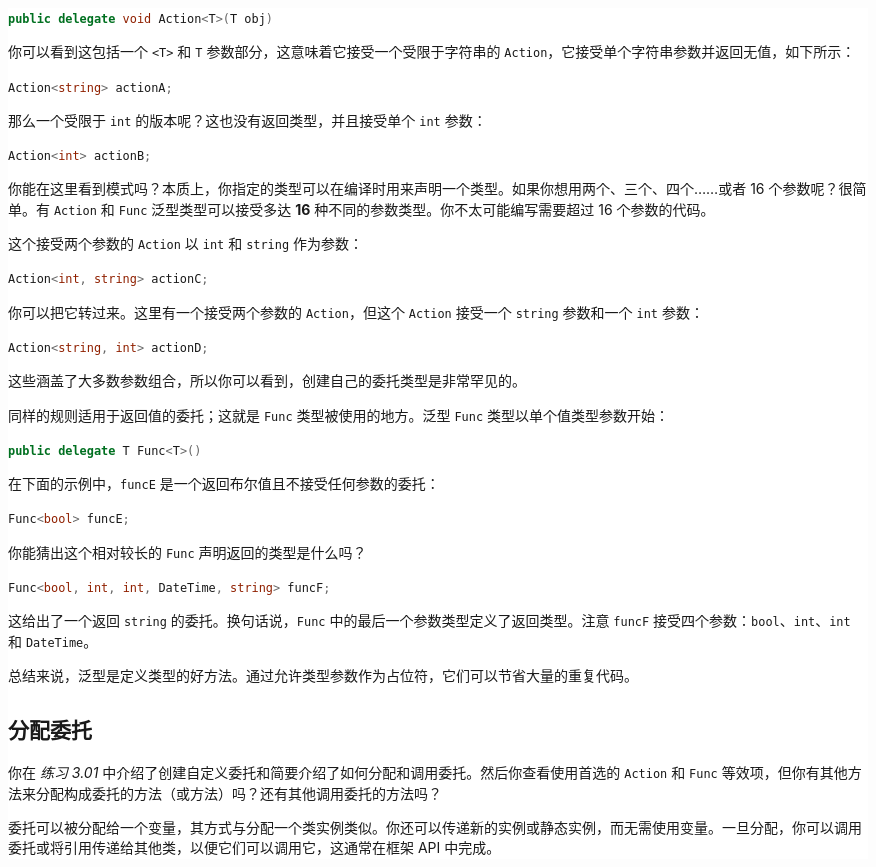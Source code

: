 ```cs
public delegate void Action<T>(T obj)
```

你可以看到这包括一个 `<T>` 和 `T` 参数部分，这意味着它接受一个受限于字符串的 `Action`，它接受单个字符串参数并返回无值，如下所示：

```cs
Action<string> actionA;
```

那么一个受限于 `int` 的版本呢？这也没有返回类型，并且接受单个 `int` 参数：

```cs
Action<int> actionB;
```

你能在这里看到模式吗？本质上，你指定的类型可以在编译时用来声明一个类型。如果你想用两个、三个、四个……或者 16 个参数呢？很简单。有 `Action` 和 `Func` 泛型类型可以接受多达 **16** 种不同的参数类型。你不太可能编写需要超过 16 个参数的代码。

这个接受两个参数的 `Action` 以 `int` 和 `string` 作为参数：

```cs
Action<int, string> actionC;
```

你可以把它转过来。这里有一个接受两个参数的 `Action`，但这个 `Action` 接受一个 `string` 参数和一个 `int` 参数：

```cs
Action<string, int> actionD;
```

这些涵盖了大多数参数组合，所以你可以看到，创建自己的委托类型是非常罕见的。

同样的规则适用于返回值的委托；这就是 `Func` 类型被使用的地方。泛型 `Func` 类型以单个值类型参数开始：

```cs
public delegate T Func<T>()
```

在下面的示例中，`funcE` 是一个返回布尔值且不接受任何参数的委托：

```cs
Func<bool> funcE;
```

你能猜出这个相对较长的 `Func` 声明返回的类型是什么吗？

```cs
Func<bool, int, int, DateTime, string> funcF;
```

这给出了一个返回 `string` 的委托。换句话说，`Func` 中的最后一个参数类型定义了返回类型。注意 `funcF` 接受四个参数：`bool`、`int`、`int` 和 `DateTime`。

总结来说，泛型是定义类型的好方法。通过允许类型参数作为占位符，它们可以节省大量的重复代码。

## 分配委托

你在 *练习 3.01* 中介绍了创建自定义委托和简要介绍了如何分配和调用委托。然后你查看使用首选的 `Action` 和 `Func` 等效项，但你有其他方法来分配构成委托的方法（或方法）吗？还有其他调用委托的方法吗？

委托可以被分配给一个变量，其方式与分配一个类实例类似。你还可以传递新的实例或静态实例，而无需使用变量。一旦分配，你可以调用委托或将引用传递给其他类，以便它们可以调用它，这通常在框架 API 中完成。
